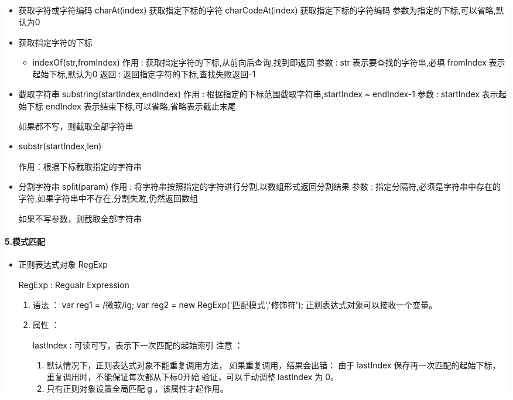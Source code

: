 + 获取字符或字符编码
    charAt(index)	   获取指定下标的字符
    charCodeAt(index)  获取指定下标的字符编码
    参数为指定的下标,可以省略,默认为0

+ 获取指定字符的下标

    + indexOf(str,fromIndex)
    作用 : 获取指定字符的下标,从前向后查询,找到即返回
    参数 :
    	str 表示要查找的字符串,必填
    	fromIndex 表示起始下标,默认为0
    返回 :
    	返回指定字符的下标,查找失败返回-1

+ 截取字符串
    substring(startIndex,endIndex)
    作用 : 根据指定的下标范围截取字符串,startIndex ~ endIndex-1
    参数 :
     startIndex	表示起始下标
     endIndex	表示结束下标,可以省略,省略表示截止末尾

    如果都不写，则截取全部字符串

+ substr(startIndex,len)

    作用：根据下标截取指定的字符串

+ 分割字符串
    split(param)
    作用 : 将字符串按照指定的字符进行分割,以数组形式返回分割结果
    参数 : 指定分隔符,必须是字符串中存在的字符,如果字符串中不存在,分割失败,仍然返回数组

    如果不写参数，则截取全部字符串



#### 5.模式匹配

+ 正则表达式对象 RegExp
  
    RegExp : Regualr Expression
    
    1. 语法 ：
       var reg1 = /微软/ig;
       var reg2 = new RegExp('匹配模式','修饰符');
       正则表达式对象可以接收一个变量。
    
	2. 属性 ：
    
       lastIndex : 可读可写，表示下一次匹配的起始索引
       注意 ：
    
       1. 默认情况下，正则表达式对象不能重复调用方法，
          如果重复调用，结果会出错：
          由于 lastIndex 保存再一次匹配的起始下标，
          重复调用时，不能保证每次都从下标0开始
          验证，可以手动调整 lastIndex 为 0。
       2. 只有正则对象设置全局匹配 g ，该属性才起作用。
    